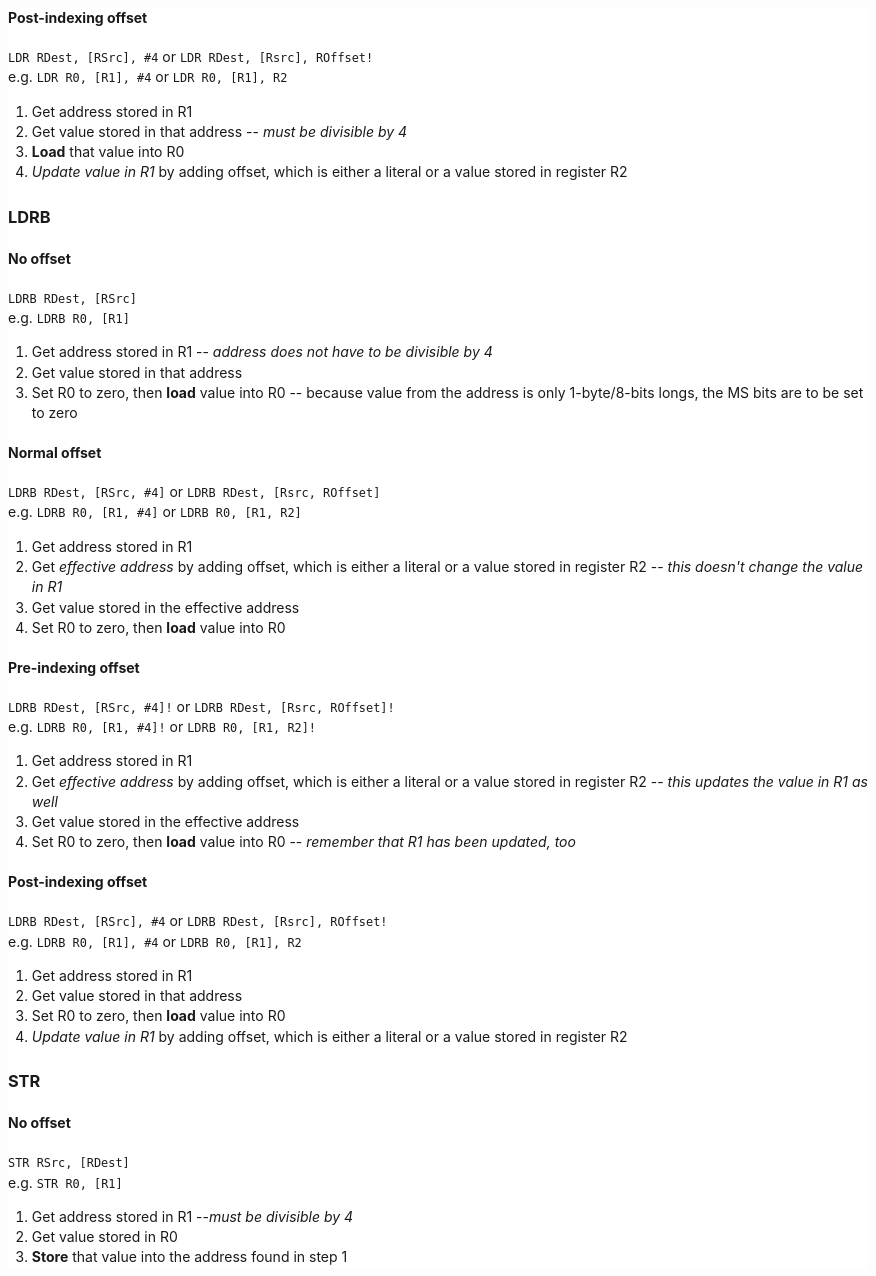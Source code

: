 #### Post-indexing offset
`LDR RDest, [RSrc], #4` or `LDR RDest, [Rsrc], ROffset!`  
e.g. `LDR R0, [R1], #4` or `LDR R0, [R1], R2`
1. Get address stored in R1
2. Get value stored in that address -- _must be divisible by 4_
3. **Load** that value into R0
4. _Update value in R1_ by adding offset, which is either a literal or a value stored in register R2

### LDRB
#### No offset
`LDRB RDest, [RSrc]`  
e.g. `LDRB R0, [R1]`
1. Get address stored in R1 -- _address does not have to be divisible by 4_
2. Get value stored in that address
3. Set R0 to zero, then **load** value into R0 -- because value from the address is only 1-byte/8-bits longs, the MS bits are to be set to zero

#### Normal offset
`LDRB RDest, [RSrc, #4]` or `LDRB RDest, [Rsrc, ROffset]`  
e.g. `LDRB R0, [R1, #4]` or `LDRB R0, [R1, R2]`
1. Get address stored in R1
2. Get _effective address_ by adding offset, which is either a literal or a value stored in register R2 -- _this doesn't change the value in R1_
3. Get value stored in the effective address
4. Set R0 to zero, then **load** value into R0

#### Pre-indexing offset
`LDRB RDest, [RSrc, #4]!` or `LDRB RDest, [Rsrc, ROffset]!`  
e.g. `LDRB R0, [R1, #4]!` or `LDRB R0, [R1, R2]!`
1. Get address stored in R1
2. Get _effective address_ by adding offset, which is either a literal or a value stored in register R2 -- _this updates the value in R1 as well_
3. Get value stored in the effective address
4. Set R0 to zero, then **load** value into R0 -- _remember that R1 has been updated, too_

#### Post-indexing offset
`LDRB RDest, [RSrc], #4` or `LDRB RDest, [Rsrc], ROffset!`  
e.g. `LDRB R0, [R1], #4` or `LDRB R0, [R1], R2`
1. Get address stored in R1
2. Get value stored in that address 
3. Set R0 to zero, then **load** value into R0
4. _Update value in R1_ by adding offset, which is either a literal or a value stored in register R2

### STR
#### No offset  
`STR RSrc, [RDest]`  
e.g. `STR R0, [R1]`
1. Get address stored in R1 --_must be divisible by 4_
2. Get value stored in R0
3. **Store** that value into the address found in step 1
